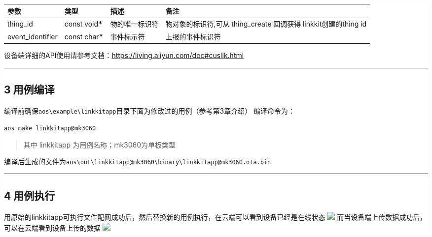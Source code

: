 | 参数 | 类型 | 描述 | 备注 |
| :---- | :-------- | :---------- | :-------------------- |
|thing_id | const void* | 物的唯一标识符 |物对象的标识符,可从 thing_create 回调获得 linkkit创建的thing id |
|event_identifier | const char* | 事件标示符 | 上报的事件标识符 |

设备端详细的API使用请参考文档：https://living.aliyun.com/doc#cusllk.html

------
## 3 用例编译
编译前确保`aos\example\linkkitapp`目录下面为修改过的用例（参考第3章介绍）
编译命令为：

```sh
aos make linkkitapp@mk3060
```

> 其中 linkkitapp 为用例名称；mk3060为单板类型


编译后生成的文件为`aos\out\linkkitapp@mk3060\binary\linkkitapp@mk3060.ota.bin`

------
## 4 用例执行
用原始的linkkitapp可执行文件配网成功后，然后替换新的用例执行，在云端可以看到设备已经是在线状态
![](https://i.imgur.com/1e9kOBU.png)
而当设备端上传数据成功后，可以在云端看到设备上传的数据
![](https://i.imgur.com/bKbt6I8.png)

